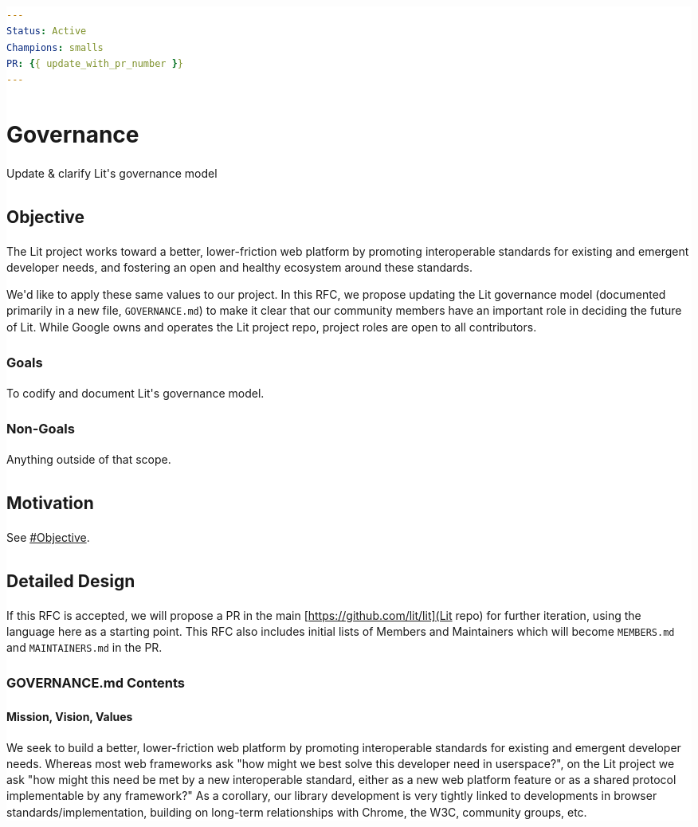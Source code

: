 ```yaml
---
Status: Active
Champions: smalls
PR: {{ update_with_pr_number }}
---
```


# Governance

Update & clarify Lit's governance model

## Objective

The Lit project works toward a better, lower-friction web platform by promoting
interoperable standards for existing and emergent developer needs, and
fostering an open and healthy ecosystem around these standards.

We'd like to apply these same values to our project. In this RFC, we propose
updating the Lit governance model (documented primarily in a new file,
`GOVERNANCE.md`) to make it clear that our community members have an important
role in deciding the future of Lit. While Google owns and operates the Lit
project repo, project roles are open to all contributors.

### Goals

To codify and document Lit's governance model.

### Non-Goals

Anything outside of that scope.

## Motivation

See [#Objective](Objective).

## Detailed Design

If this RFC is accepted, we will propose a PR in the main
[https://github.com/lit/lit](Lit repo) for further iteration, using the
language here as a starting point. This RFC also includes initial lists of
Members and Maintainers which will become `MEMBERS.md` and `MAINTAINERS.md` in
the PR.

### GOVERNANCE.md Contents

#### Mission, Vision, Values

We seek to build a better, lower-friction web platform by promoting
interoperable standards for existing and emergent developer needs. Whereas most
web frameworks ask "how might we best solve this developer need in userspace?",
on the Lit project we ask "how might this need be met by a new interoperable
standard, either as a new web platform feature or as a shared protocol
implementable by any framework?" As a corollary, our library development is
very tightly linked to developments in browser standards/implementation,
building on long-term relationships with Chrome, the W3C, community groups,
etc.
